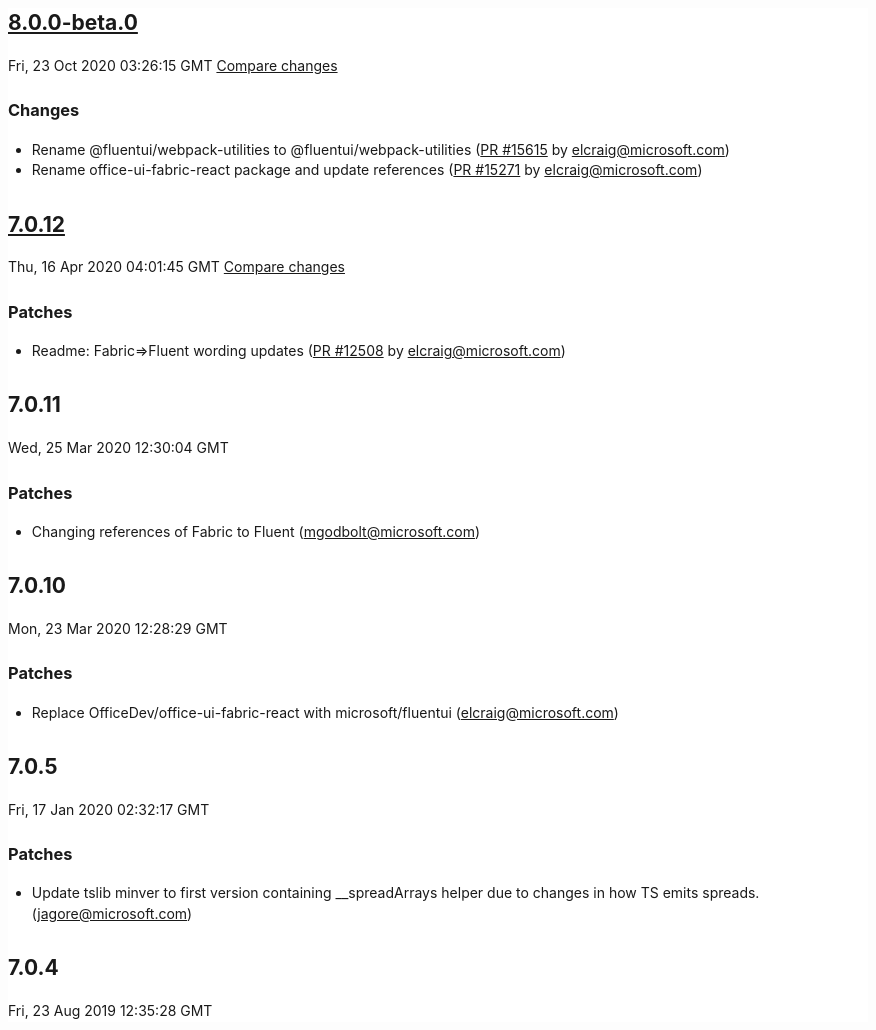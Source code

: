 ## [8.0.0-beta.0](https://github.com/microsoft/fluentui/tree/@fluentui/webpack-utilities_v8.0.0-beta.0)

Fri, 23 Oct 2020 03:26:15 GMT 
[Compare changes](https://github.com/microsoft/fluentui/compare/@uifabric/webpack-utils_v7.0.24..@fluentui/webpack-utilities_v8.0.0-beta.0)

### Changes

- Rename @fluentui/webpack-utilities to @fluentui/webpack-utilities ([PR #15615](https://github.com/microsoft/fluentui/pull/15615) by elcraig@microsoft.com)
- Rename office-ui-fabric-react package and update references ([PR #15271](https://github.com/microsoft/fluentui/pull/15271) by elcraig@microsoft.com)

## [7.0.12](https://github.com/microsoft/fluentui/tree/@uifabric/webpack-utils_v7.0.12)

Thu, 16 Apr 2020 04:01:45 GMT 
[Compare changes](https://github.com/microsoft/fluentui/compare/@uifabric/webpack-utils_v7.0.11..@uifabric/webpack-utils_v7.0.12)

### Patches

- Readme: Fabric=>Fluent wording updates ([PR #12508](https://github.com/microsoft/fluentui/pull/12508) by elcraig@microsoft.com)

## 7.0.11
Wed, 25 Mar 2020 12:30:04 GMT

### Patches

- Changing references of Fabric to Fluent (mgodbolt@microsoft.com)
## 7.0.10
Mon, 23 Mar 2020 12:28:29 GMT

### Patches

- Replace OfficeDev/office-ui-fabric-react with microsoft/fluentui (elcraig@microsoft.com)
## 7.0.5
Fri, 17 Jan 2020 02:32:17 GMT

### Patches

- Update tslib minver to first version containing __spreadArrays helper due to changes in how TS emits spreads. (jagore@microsoft.com)
## 7.0.4
Fri, 23 Aug 2019 12:35:28 GMT
